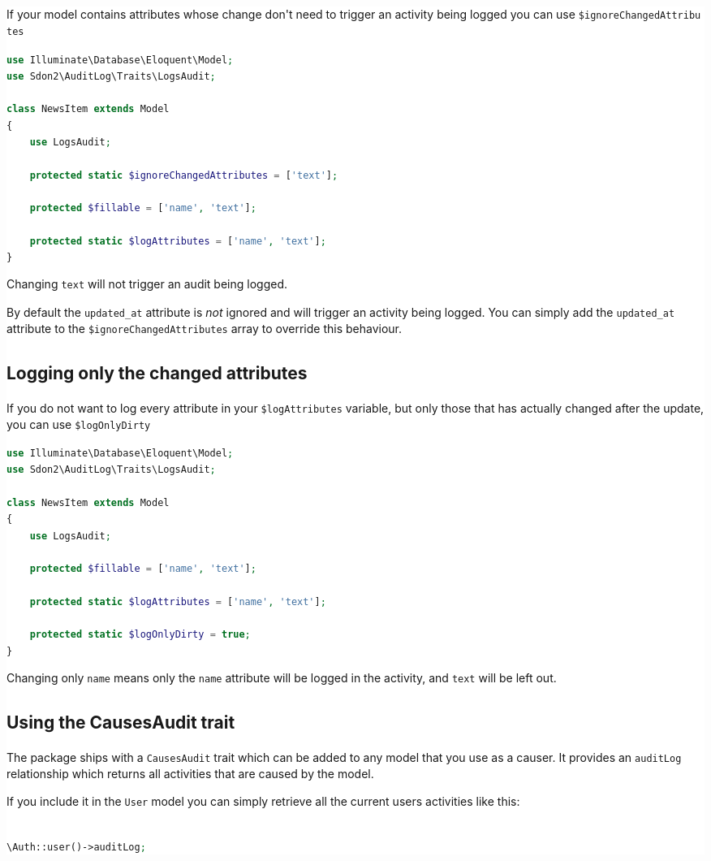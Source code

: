 If your model contains attributes whose change don't need to trigger an activity being logged you can use `$ignoreChangedAttributes`

```php
use Illuminate\Database\Eloquent\Model;
use Sdon2\AuditLog\Traits\LogsAudit;

class NewsItem extends Model
{
    use LogsAudit;
    
    protected static $ignoreChangedAttributes = ['text'];

    protected $fillable = ['name', 'text'];
    
    protected static $logAttributes = ['name', 'text'];
}
```

Changing `text` will not trigger an audit being logged.

By default the `updated_at` attribute is _not_ ignored and will trigger an activity being logged. You can simply add the `updated_at` attribute to the `$ignoreChangedAttributes` array to override this behaviour.

## Logging only the changed attributes

If you do not want to log every attribute in your `$logAttributes` variable, but only those that has actually changed after the update, you can use `$logOnlyDirty`

```php
use Illuminate\Database\Eloquent\Model;
use Sdon2\AuditLog\Traits\LogsAudit;

class NewsItem extends Model
{
    use LogsAudit;

    protected $fillable = ['name', 'text'];
    
    protected static $logAttributes = ['name', 'text'];
    
    protected static $logOnlyDirty = true;
}
```

Changing only `name` means only the `name` attribute will be logged in the activity, and `text` will be left out.

## Using the CausesAudit trait

The package ships with a `CausesAudit` trait which can be added to any model that you use as a causer. It provides an `auditLog` relationship which returns all activities that are caused by the model.

If you include it in the `User` model you can simply retrieve all the current users activities like this:

```php

\Auth::user()->auditLog;

```
